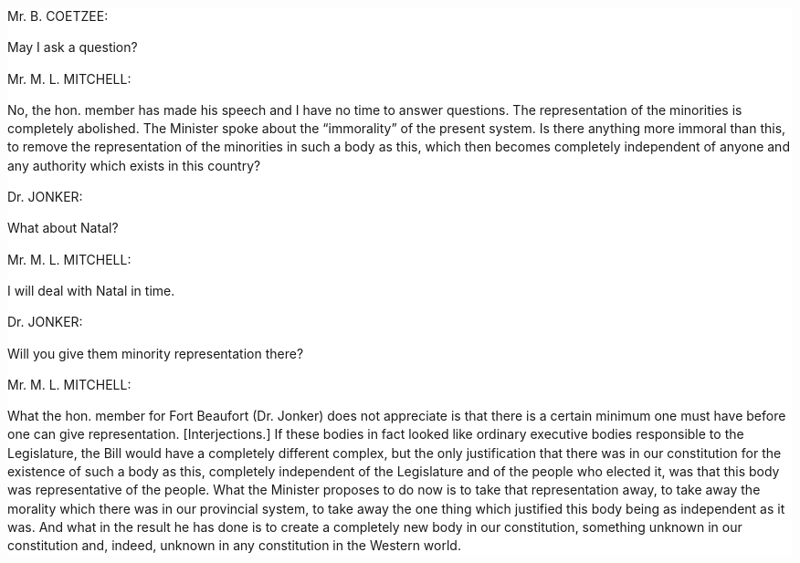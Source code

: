 </speech>

<speech by="#coetzee">

<from>Mr. <person refersTo="hansard_za">B. COETZEE</person>:</from>

<p>May I ask a question?</p>

</speech>

<speech by="#mitchell">

<from>Mr. <person refersTo="hansard_za">M. L. MITCHELL</person>:</from>

<p>No, the hon. member has made his speech and I have no time to answer questions. The representation of the minorities is completely abolished. The Minister spoke about the &#x201C;immorality&#x201D; of the present system. Is there anything more <span class="col_1059-1060" refersTo="page_546"/>immoral than this, to remove the representation of the minorities in such a body as this, which then becomes completely independent of anyone and any authority which exists in this country?</p>

</speech>

<speech by="#jonker">

<from>Dr. <person refersTo="hansard_za">JONKER</person>:</from>

<p>What about Natal?</p>

</speech>

<speech by="#mitchell">

<from>Mr. <person refersTo="hansard_za">M. L. MITCHELL</person>:</from>

<p>I will deal with Natal in time.</p>

</speech>

<speech by="#jonker">

<from>Dr. <person refersTo="hansard_za">JONKER</person>:</from>

<p>Will you give them minority representation there?</p>

</speech>

<speech by="#mitchell">

<from>Mr. <person refersTo="hansard_za">M. L. MITCHELL</person>:</from>

<p>What the hon. member for Fort Beaufort (Dr. Jonker) does not appreciate is that there is a certain minimum one must have before one can give representation. [Interjections.] If these bodies in fact looked like ordinary executive bodies responsible to the Legislature, the Bill would have a completely different complex, but the only justification that there was in our constitution for the existence of such a body as this, completely independent of the Legislature and of the people who elected it, was that this body was representative of the people. What the Minister proposes to do now is to take that representation away, to take away the morality which there was in our provincial system, to take away the one thing which justified this body being as independent as it was. And what in the result he has done is to create a completely new body in our constitution, something unknown in our constitution and, indeed, unknown in any constitution in the Western world.</p>

</speech>
